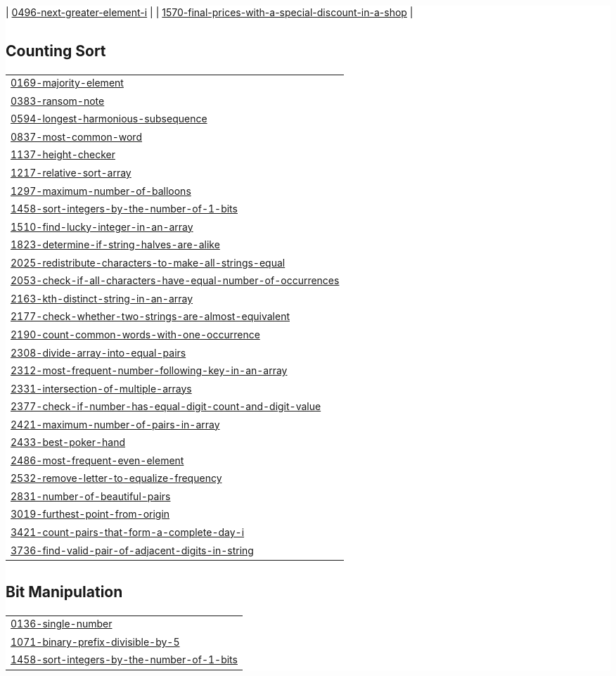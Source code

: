 | [0496-next-greater-element-i](https://github.com/digital-dev-07/Leetcode/tree/master/0496-next-greater-element-i) |
| [1570-final-prices-with-a-special-discount-in-a-shop](https://github.com/digital-dev-07/Leetcode/tree/master/1570-final-prices-with-a-special-discount-in-a-shop) |
## Counting Sort
|  |
| ------- |
| [0169-majority-element](https://github.com/digital-dev-07/Leetcode/tree/master/0169-majority-element) |
| [0383-ransom-note](https://github.com/digital-dev-07/Leetcode/tree/master/0383-ransom-note) |
| [0594-longest-harmonious-subsequence](https://github.com/digital-dev-07/Leetcode/tree/master/0594-longest-harmonious-subsequence) |
| [0837-most-common-word](https://github.com/digital-dev-07/Leetcode/tree/master/0837-most-common-word) |
| [1137-height-checker](https://github.com/digital-dev-07/Leetcode/tree/master/1137-height-checker) |
| [1217-relative-sort-array](https://github.com/digital-dev-07/Leetcode/tree/master/1217-relative-sort-array) |
| [1297-maximum-number-of-balloons](https://github.com/digital-dev-07/Leetcode/tree/master/1297-maximum-number-of-balloons) |
| [1458-sort-integers-by-the-number-of-1-bits](https://github.com/digital-dev-07/Leetcode/tree/master/1458-sort-integers-by-the-number-of-1-bits) |
| [1510-find-lucky-integer-in-an-array](https://github.com/digital-dev-07/Leetcode/tree/master/1510-find-lucky-integer-in-an-array) |
| [1823-determine-if-string-halves-are-alike](https://github.com/digital-dev-07/Leetcode/tree/master/1823-determine-if-string-halves-are-alike) |
| [2025-redistribute-characters-to-make-all-strings-equal](https://github.com/digital-dev-07/Leetcode/tree/master/2025-redistribute-characters-to-make-all-strings-equal) |
| [2053-check-if-all-characters-have-equal-number-of-occurrences](https://github.com/digital-dev-07/Leetcode/tree/master/2053-check-if-all-characters-have-equal-number-of-occurrences) |
| [2163-kth-distinct-string-in-an-array](https://github.com/digital-dev-07/Leetcode/tree/master/2163-kth-distinct-string-in-an-array) |
| [2177-check-whether-two-strings-are-almost-equivalent](https://github.com/digital-dev-07/Leetcode/tree/master/2177-check-whether-two-strings-are-almost-equivalent) |
| [2190-count-common-words-with-one-occurrence](https://github.com/digital-dev-07/Leetcode/tree/master/2190-count-common-words-with-one-occurrence) |
| [2308-divide-array-into-equal-pairs](https://github.com/digital-dev-07/Leetcode/tree/master/2308-divide-array-into-equal-pairs) |
| [2312-most-frequent-number-following-key-in-an-array](https://github.com/digital-dev-07/Leetcode/tree/master/2312-most-frequent-number-following-key-in-an-array) |
| [2331-intersection-of-multiple-arrays](https://github.com/digital-dev-07/Leetcode/tree/master/2331-intersection-of-multiple-arrays) |
| [2377-check-if-number-has-equal-digit-count-and-digit-value](https://github.com/digital-dev-07/Leetcode/tree/master/2377-check-if-number-has-equal-digit-count-and-digit-value) |
| [2421-maximum-number-of-pairs-in-array](https://github.com/digital-dev-07/Leetcode/tree/master/2421-maximum-number-of-pairs-in-array) |
| [2433-best-poker-hand](https://github.com/digital-dev-07/Leetcode/tree/master/2433-best-poker-hand) |
| [2486-most-frequent-even-element](https://github.com/digital-dev-07/Leetcode/tree/master/2486-most-frequent-even-element) |
| [2532-remove-letter-to-equalize-frequency](https://github.com/digital-dev-07/Leetcode/tree/master/2532-remove-letter-to-equalize-frequency) |
| [2831-number-of-beautiful-pairs](https://github.com/digital-dev-07/Leetcode/tree/master/2831-number-of-beautiful-pairs) |
| [3019-furthest-point-from-origin](https://github.com/digital-dev-07/Leetcode/tree/master/3019-furthest-point-from-origin) |
| [3421-count-pairs-that-form-a-complete-day-i](https://github.com/digital-dev-07/Leetcode/tree/master/3421-count-pairs-that-form-a-complete-day-i) |
| [3736-find-valid-pair-of-adjacent-digits-in-string](https://github.com/digital-dev-07/Leetcode/tree/master/3736-find-valid-pair-of-adjacent-digits-in-string) |
## Bit Manipulation
|  |
| ------- |
| [0136-single-number](https://github.com/digital-dev-07/Leetcode/tree/master/0136-single-number) |
| [1071-binary-prefix-divisible-by-5](https://github.com/digital-dev-07/Leetcode/tree/master/1071-binary-prefix-divisible-by-5) |
| [1458-sort-integers-by-the-number-of-1-bits](https://github.com/digital-dev-07/Leetcode/tree/master/1458-sort-integers-by-the-number-of-1-bits) |